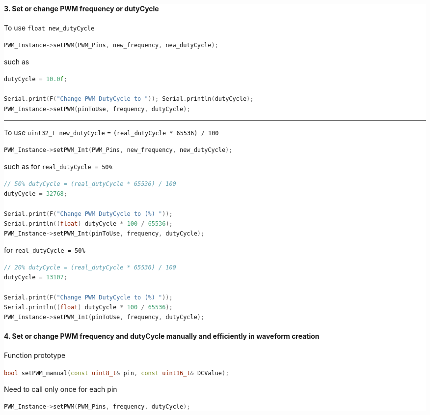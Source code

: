 #### 3. Set or change PWM frequency or dutyCycle

To use `float new_dutyCycle`

```cpp
PWM_Instance->setPWM(PWM_Pins, new_frequency, new_dutyCycle);
```

such as 

```cpp
dutyCycle = 10.0f;
  
Serial.print(F("Change PWM DutyCycle to ")); Serial.println(dutyCycle);
PWM_Instance->setPWM(pinToUse, frequency, dutyCycle);
```

---

To use `uint32_t new_dutyCycle` = `(real_dutyCycle * 65536) / 100`


```cpp
PWM_Instance->setPWM_Int(PWM_Pins, new_frequency, new_dutyCycle);
```

such as for `real_dutyCycle = 50%`

```cpp
// 50% dutyCycle = (real_dutyCycle * 65536) / 100
dutyCycle = 32768;

Serial.print(F("Change PWM DutyCycle to (%) "));
Serial.println((float) dutyCycle * 100 / 65536);
PWM_Instance->setPWM_Int(pinToUse, frequency, dutyCycle);
```

for `real_dutyCycle = 50%`

```cpp
// 20% dutyCycle = (real_dutyCycle * 65536) / 100
dutyCycle = 13107;

Serial.print(F("Change PWM DutyCycle to (%) "));
Serial.println((float) dutyCycle * 100 / 65536);
PWM_Instance->setPWM_Int(pinToUse, frequency, dutyCycle);
```

#### 4. Set or change PWM frequency and dutyCycle manually and efficiently in waveform creation

Function prototype

```cpp
bool setPWM_manual(const uint8_t& pin, const uint16_t& DCValue);
```

Need to call only once for each pin


```cpp
PWM_Instance->setPWM(PWM_Pins, frequency, dutyCycle);
```

